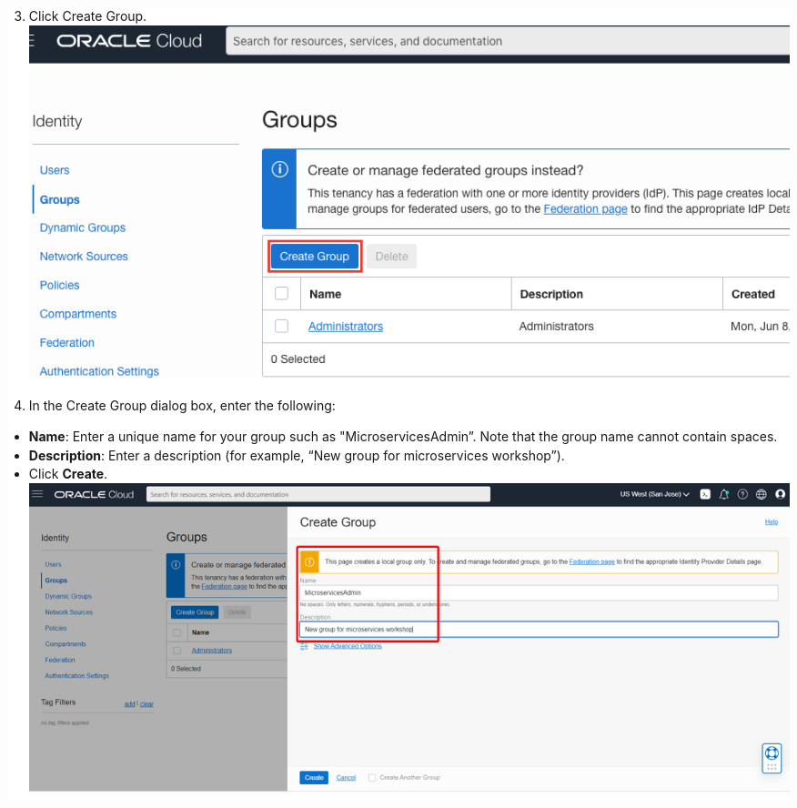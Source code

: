 3. Click Create Group.
  ![](images/create-group.png " ")

4. In the Create Group dialog box, enter the following:
 - **Name**: Enter a unique name for your group such as "MicroservicesAdmin”. Note that the group name cannot contain spaces.
 - **Description**: Enter a description (for example, “New group for microservices workshop”).
 - Click **Create**.
  ![](images/new-group.png " ")
